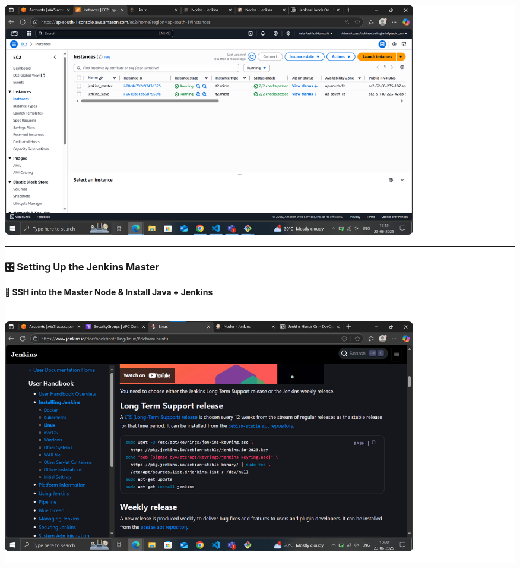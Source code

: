 <img src="SS/Screenshot 2025-06-23 161606.png" width="80%" style="border-radius: 8px;">
<br>

---

### 🎛️ Setting Up the Jenkins Master

#### 🔐 SSH into the Master Node & Install Java + Jenkins

<br>
<img src="SS/Screenshot 2025-06-23 162027.png" width="80%" style="border-radius: 8px;">
<br>

---